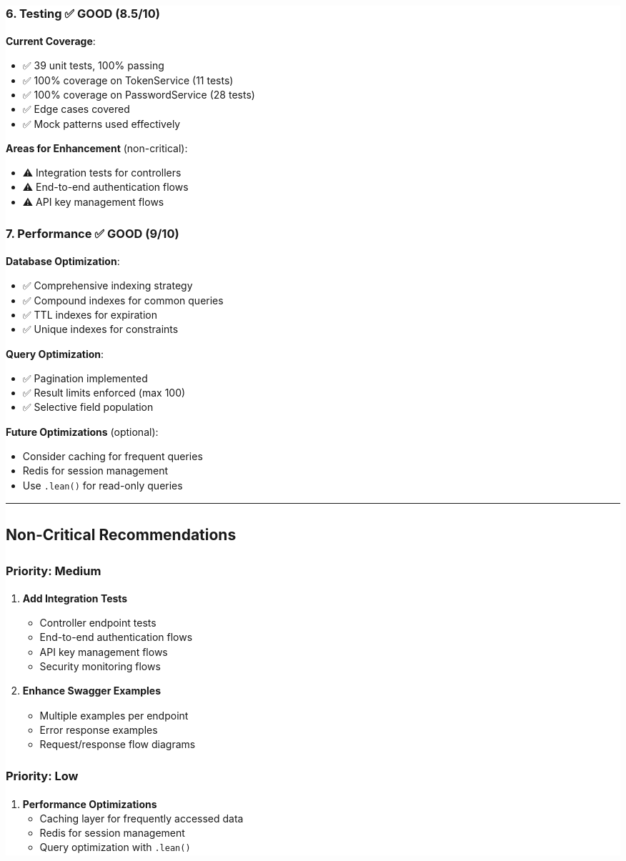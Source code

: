 ### 6. Testing ✅ GOOD (8.5/10)

**Current Coverage**:
- ✅ 39 unit tests, 100% passing
- ✅ 100% coverage on TokenService (11 tests)
- ✅ 100% coverage on PasswordService (28 tests)
- ✅ Edge cases covered
- ✅ Mock patterns used effectively

**Areas for Enhancement** (non-critical):
- ⚠️ Integration tests for controllers
- ⚠️ End-to-end authentication flows
- ⚠️ API key management flows

### 7. Performance ✅ GOOD (9/10)

**Database Optimization**:
- ✅ Comprehensive indexing strategy
- ✅ Compound indexes for common queries
- ✅ TTL indexes for expiration
- ✅ Unique indexes for constraints

**Query Optimization**:
- ✅ Pagination implemented
- ✅ Result limits enforced (max 100)
- ✅ Selective field population

**Future Optimizations** (optional):
- Consider caching for frequent queries
- Redis for session management
- Use `.lean()` for read-only queries

---

## Non-Critical Recommendations

### Priority: Medium
1. **Add Integration Tests**
   - Controller endpoint tests
   - End-to-end authentication flows
   - API key management flows
   - Security monitoring flows

2. **Enhance Swagger Examples**
   - Multiple examples per endpoint
   - Error response examples
   - Request/response flow diagrams

### Priority: Low
1. **Performance Optimizations**
   - Caching layer for frequently accessed data
   - Redis for session management
   - Query optimization with `.lean()`
